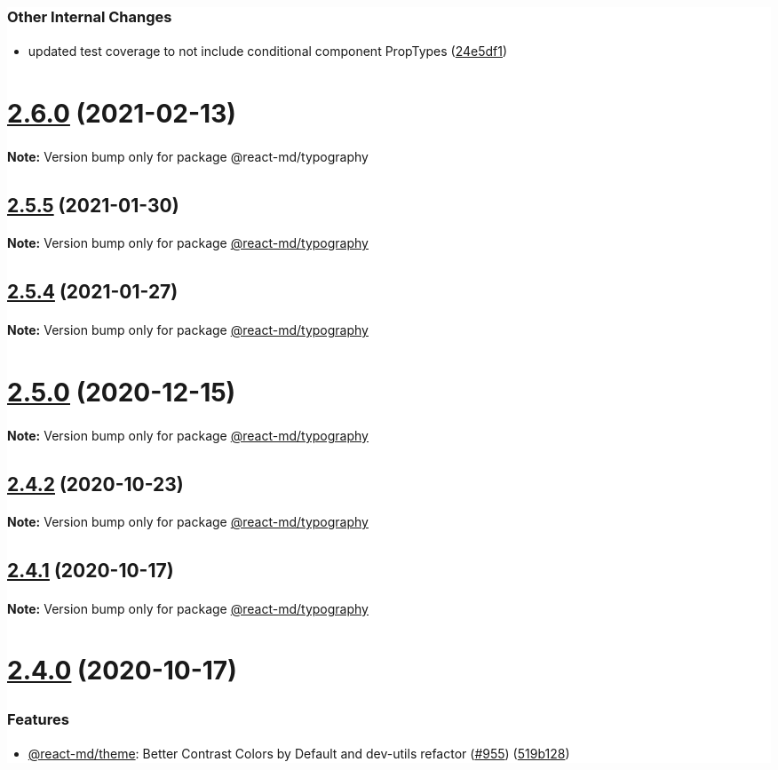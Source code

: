 
### Other Internal Changes

* updated test coverage to not include conditional component PropTypes ([24e5df1](https://github.com/mlaursen/react-md/commit/24e5df14c731411d7691253383435036326407b5))






# [2.6.0](https://github.com/mlaursen/react-md/compare/v2.5.5...v2.6.0) (2021-02-13)

**Note:** Version bump only for package @react-md/typography





## [2.5.5](https://github.com/mlaursen/react-md/compare/v2.5.4...v2.5.5) (2021-01-30)

**Note:** Version bump only for package [@react-md/typography](../typography)

## [2.5.4](https://github.com/mlaursen/react-md/compare/v2.5.3...v2.5.4) (2021-01-27)

**Note:** Version bump only for package [@react-md/typography](../typography)

# [2.5.0](https://github.com/mlaursen/react-md/compare/v2.4.3...v2.5.0) (2020-12-15)

**Note:** Version bump only for package [@react-md/typography](../typography)

## [2.4.2](https://github.com/mlaursen/react-md/compare/v2.4.1...v2.4.2) (2020-10-23)

**Note:** Version bump only for package [@react-md/typography](../typography)

## [2.4.1](https://github.com/mlaursen/react-md/compare/v2.4.0...v2.4.1) (2020-10-17)

**Note:** Version bump only for package [@react-md/typography](../typography)

# [2.4.0](https://github.com/mlaursen/react-md/compare/v2.3.1...v2.4.0) (2020-10-17)

### Features

- [@react-md/theme](../theme): Better Contrast Colors by Default and dev-utils
  refactor ([#955](https://github.com/mlaursen/react-md/issues/955))
  ([519b128](https://github.com/mlaursen/react-md/commit/519b128522de944d55ff96a1e1125447665ed586))
